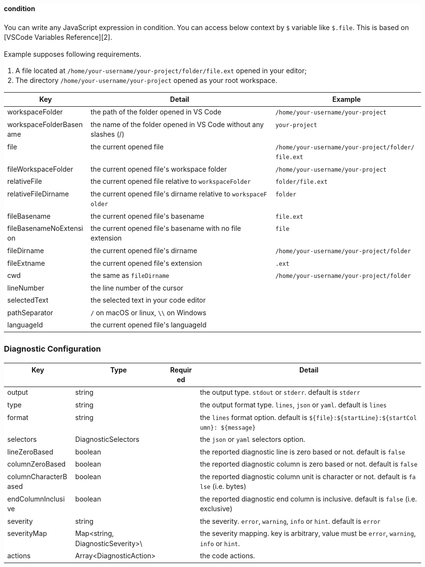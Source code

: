 #### condition

You can write any JavaScript expression in condition.
You can access below context by `$` variable like `$.file`. This is based on [VSCode Variables Reference][2].

Example supposes following requirements.

1. A file located at `/home/your-username/your-project/folder/file.ext` opened in your editor;
2. The directory `/home/your-username/your-project` opened as your root workspace.

| Key                     | Detail                                                           | Example                                            |
| ----------------------- | ---------------------------------------------------------------- | -------------------------------------------------- |
| workspaceFolder         | the path of the folder opened in VS Code                         | `/home/your-username/your-project`                 |
| workspaceFolderBasename | the name of the folder opened in VS Code without any slashes (/) | `your-project`                                     |
| file                    | the current opened file                                          | `/home/your-username/your-project/folder/file.ext` |
| fileWorkspaceFolder     | the current opened file's workspace folder                       | `/home/your-username/your-project`                 |
| relativeFile            | the current opened file relative to `workspaceFolder`            | `folder/file.ext`                                  |
| relativeFileDirname     | the current opened file's dirname relative to `workspaceFolder`  | `folder`                                           |
| fileBasename            | the current opened file's basename                               | `file.ext`                                         |
| fileBasenameNoExtension | the current opened file's basename with no file extension        | `file`                                             |
| fileDirname             | the current opened file's dirname                                | `/home/your-username/your-project/folder`          |
| fileExtname             | the current opened file's extension                              | `.ext`                                             |
| cwd                     | the same as `fileDirname`                                        | `/home/your-username/your-project/folder`          |
| lineNumber              | the line number of the cursor                                    |                                                    |
| selectedText            | the selected text in your code editor                            |                                                    |
| pathSeparator           | `/` on macOS or linux, `\\` on Windows                           |                                                    |
| languageId              | the current opened file's languageId                             |                                                    |

### Diagnostic Configuration

| Key                  | Type                              | Required | Detail                                                                                      |
| -------------------- | --------------------------------- | -------- | ------------------------------------------------------------------------------------------- |
| output               | string                            |          | the output type. `stdout` or `stderr`. default is `stderr`                                  |
| type                 | string                            |          | the output format type. `lines`, `json` or `yaml`. default is `lines`                       |
| format               | string                            |          | the `lines` format option. default is `${file}:${startLine}:${startColumn}: ${message}`     |
| selectors            | DiagnosticSelectors               |          | the `json` or `yaml` selectors option.                                                      |
| lineZeroBased        | boolean                           |          | the reported diagnostic line is zero based or not. default is `false`                       |
| columnZeroBased      | boolean                           |          | the reported diagnostic column is zero based or not. default is `false`                     |
| columnCharacterBased | boolean                           |          | the reported diagnostic column unit is character or not. default is `false` (i.e. bytes)    |
| endColumnInclusive   | boolean                           |          | the reported diagnostic end column is inclusive. default is `false` (i.e. exclusive)        |
| severity             | string                            |          | the severity. `error`, `warning`, `info` or `hint`. default is `error`                      |
| severityMap          | Map\<string, DiagnosticSeverity>\ |          | the severity mapping. key is arbitrary, value must be `error`, `warning`, `info` or `hint`. |
| actions              | Array\<DiagnosticAction\>         |          | the code actions.                                                                           |
